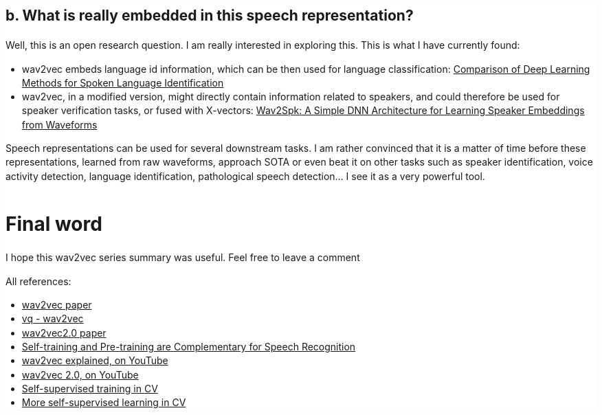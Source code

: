 ## b. What is really embedded in this speech representation?

Well, this is an open research question. I am really interested in exploring this. This is what I have currently found:
- wav2vec embeds language id information, which can be then used for language classification: [Comparison of Deep Learning Methods for Spoken Language Identification](https://link.springer.com/chapter/10.1007/978-3-030-60276-5_23)
- wav2vec, in a modified version, might directly contain information related to speakers, and could therefore be used for speaker verification tasks, or fused with X-vectors: [Wav2Spk: A Simple DNN Architecture for Learning Speaker Embeddings from Waveforms](http://www.eie.polyu.edu.hk/~mwmak/papers/interspeech20b.pdf)

Speech representations can be used for several downstream tasks. I am rather convinced that it is a matter of time before these representations, learned from raw waveforms, approach SOTA or even beat it on other tasks such as speaker identification, voice activity detection, language identification, pathological speech detection... I see it as a very powerful tool.

# Final word

I hope this wav2vec series summary was useful. Feel free to leave a comment 

All references:
- [wav2vec paper](https://arxiv.org/abs/1904.05862)
- [vq - wav2vec](https://arxiv.org/abs/1910.05453)
- [wav2vec2.0 paper](https://arxiv.org/abs/2006.11477)
- [Self-training and Pre-training are Complementary for Speech Recognition](https://arxiv.org/abs/2010.11430)
- [wav2vec explained, on YouTube](https://www.youtube.com/watch?v=XkUVOijzAt8)
- [wav2vec 2.0, on YouTube](https://www.youtube.com/watch?v=aUSXvoWfy3w)
- [Self-supervised training in CV](https://www.fast.ai/2020/01/13/self_supervised/#:~:text=We%20would%20like%20something%20which,than%20requiring%20separate%20external%20labels.)
- [More self-supervised learning in CV](https://lilianweng.github.io/lil-log/2019/11/10/self-supervised-learning.html)
